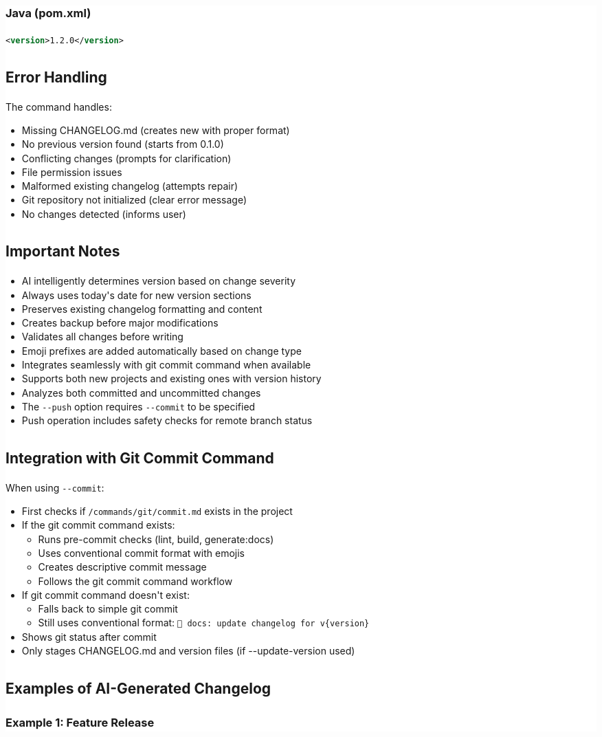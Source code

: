 ### Java (pom.xml)

```xml
<version>1.2.0</version>
```

## Error Handling

The command handles:

- Missing CHANGELOG.md (creates new with proper format)
- No previous version found (starts from 0.1.0)
- Conflicting changes (prompts for clarification)
- File permission issues
- Malformed existing changelog (attempts repair)
- Git repository not initialized (clear error message)
- No changes detected (informs user)

## Important Notes

- AI intelligently determines version based on change severity
- Always uses today's date for new version sections
- Preserves existing changelog formatting and content
- Creates backup before major modifications
- Validates all changes before writing
- Emoji prefixes are added automatically based on change type
- Integrates seamlessly with git commit command when available
- Supports both new projects and existing ones with version history
- Analyzes both committed and uncommitted changes
- The `--push` option requires `--commit` to be specified
- Push operation includes safety checks for remote branch status

## Integration with Git Commit Command

When using `--commit`:

- First checks if `/commands/git/commit.md` exists in the project
- If the git commit command exists:
  - Runs pre-commit checks (lint, build, generate:docs)
  - Uses conventional commit format with emojis
  - Creates descriptive commit message
  - Follows the git commit command workflow
- If git commit command doesn't exist:
  - Falls back to simple git commit
  - Still uses conventional format: `📝 docs: update changelog for v{version}`
- Shows git status after commit
- Only stages CHANGELOG.md and version files (if --update-version used)

## Examples of AI-Generated Changelog

### Example 1: Feature Release
